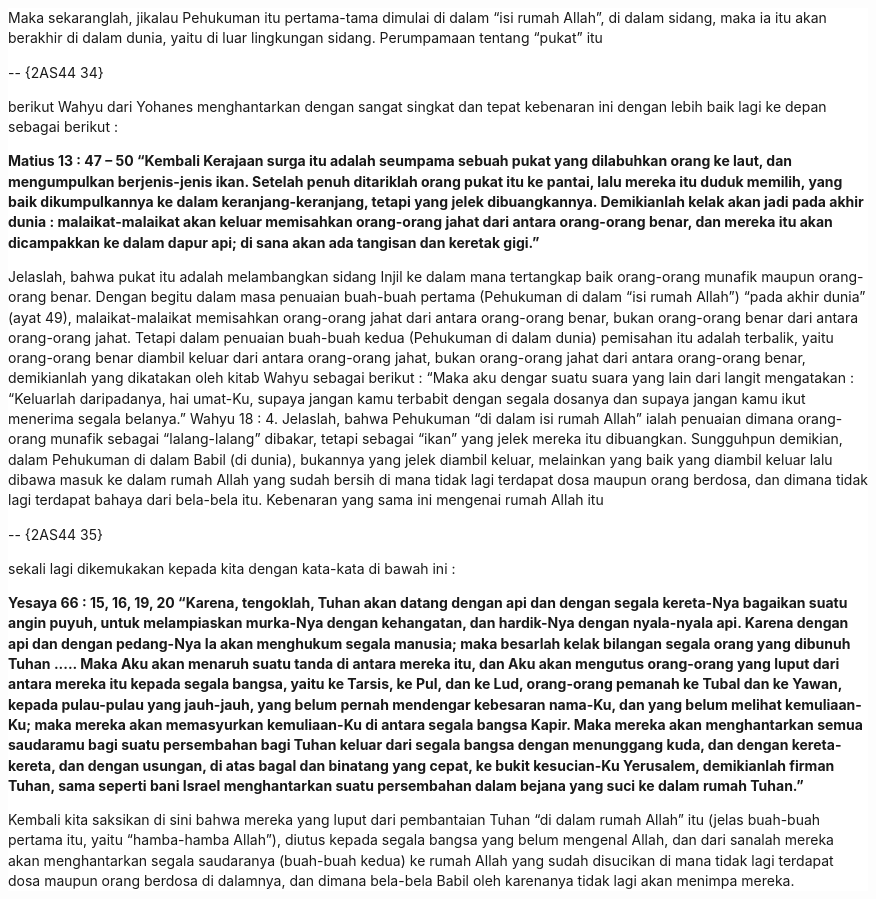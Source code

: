 Maka sekaranglah, jikalau Pehukuman itu pertama-tama dimulai di dalam “isi rumah Allah”, di dalam sidang, maka ia itu akan berakhir di dalam dunia, yaitu di luar lingkungan sidang. Perumpamaan tentang “pukat” itu

 -- {2AS44 34}   
  
  berikut Wahyu dari Yohanes menghantarkan dengan sangat singkat dan tepat kebenaran ini dengan lebih baik lagi ke depan sebagai berikut :

**Matius 13 : 47 – 50 “Kembali Kerajaan surga itu adalah seumpama sebuah pukat yang dilabuhkan orang ke laut, dan mengumpulkan berjenis-jenis ikan. Setelah penuh ditariklah orang pukat itu ke pantai, lalu mereka itu duduk memilih, yang baik dikumpulkannya ke dalam keranjang-keranjang, tetapi yang jelek dibuangkannya. Demikianlah kelak akan jadi pada akhir dunia : malaikat-malaikat akan keluar memisahkan orang-orang jahat dari antara orang-orang benar, dan mereka itu akan dicampakkan ke dalam dapur api; di sana akan ada tangisan dan keretak gigi.”**

Jelaslah, bahwa pukat itu adalah melambangkan sidang Injil ke dalam mana tertangkap baik orang-orang munafik maupun orang-orang benar. Dengan begitu dalam masa penuaian buah-buah pertama (Pehukuman di dalam “isi rumah Allah”) “pada akhir dunia” (ayat 49), malaikat-malaikat memisahkan orang-orang jahat dari antara orang-orang benar, bukan orang-orang benar dari antara orang-orang jahat. Tetapi dalam penuaian buah-buah kedua (Pehukuman di dalam dunia) pemisahan itu adalah terbalik, yaitu orang-orang benar diambil keluar dari antara orang-orang jahat, bukan orang-orang jahat dari antara orang-orang benar, demikianlah yang dikatakan oleh kitab Wahyu sebagai berikut : “Maka aku dengar suatu suara yang lain dari langit mengatakan : “Keluarlah daripadanya, hai umat-Ku, supaya jangan kamu terbabit dengan segala dosanya dan supaya jangan kamu ikut menerima segala belanya.” Wahyu 18 : 4. Jelaslah, bahwa Pehukuman “di dalam isi rumah Allah” ialah penuaian dimana orang-orang munafik sebagai “lalang-lalang” dibakar, tetapi sebagai “ikan” yang jelek mereka itu dibuangkan. Sungguhpun demikian, dalam Pehukuman di dalam Babil (di dunia), bukannya yang jelek diambil keluar, melainkan yang baik yang diambil keluar lalu dibawa masuk ke dalam rumah Allah yang sudah bersih di mana tidak lagi terdapat dosa maupun orang berdosa, dan dimana tidak lagi terdapat bahaya dari bela-bela itu. Kebenaran yang sama ini mengenai rumah Allah itu

 -- {2AS44 35}   
  
  sekali lagi dikemukakan kepada kita dengan kata-kata di bawah ini :

**Yesaya 66 : 15, 16, 19, 20 “Karena, tengoklah, Tuhan akan datang dengan api dan dengan segala kereta-Nya bagaikan suatu angin puyuh, untuk melampiaskan murka-Nya dengan kehangatan, dan hardik-Nya dengan nyala-nyala api. Karena dengan api dan dengan pedang-Nya Ia akan menghukum segala manusia; maka besarlah kelak bilangan segala orang yang dibunuh Tuhan ..... Maka Aku akan menaruh suatu tanda di antara mereka itu, dan Aku akan mengutus orang-orang yang luput dari antara mereka itu kepada segala bangsa, yaitu ke Tarsis, ke Pul, dan ke Lud, orang-orang pemanah ke Tubal dan ke Yawan, kepada pulau-pulau yang jauh-jauh, yang belum pernah mendengar kebesaran nama-Ku, dan yang belum melihat kemuliaan-Ku; maka mereka akan memasyurkan kemuliaan-Ku di antara segala bangsa Kapir. Maka mereka akan menghantarkan semua saudaramu bagi suatu persembahan bagi Tuhan keluar dari segala bangsa dengan menunggang kuda, dan dengan kereta-kereta, dan dengan usungan, di atas bagal dan binatang yang cepat, ke bukit kesucian-Ku Yerusalem, demikianlah firman Tuhan, sama seperti bani Israel menghantarkan suatu persembahan dalam bejana yang suci ke dalam rumah Tuhan.”**

Kembali kita saksikan di sini bahwa mereka yang luput dari pembantaian Tuhan “di dalam rumah Allah” itu (jelas buah-buah pertama itu, yaitu “hamba-hamba Allah”), diutus kepada segala bangsa yang belum mengenal Allah, dan dari sanalah mereka akan menghantarkan segala saudaranya (buah-buah kedua) ke rumah Allah yang sudah disucikan di mana tidak lagi terdapat dosa maupun orang berdosa di dalamnya, dan dimana bela-bela Babil oleh karenanya tidak lagi akan menimpa mereka.
